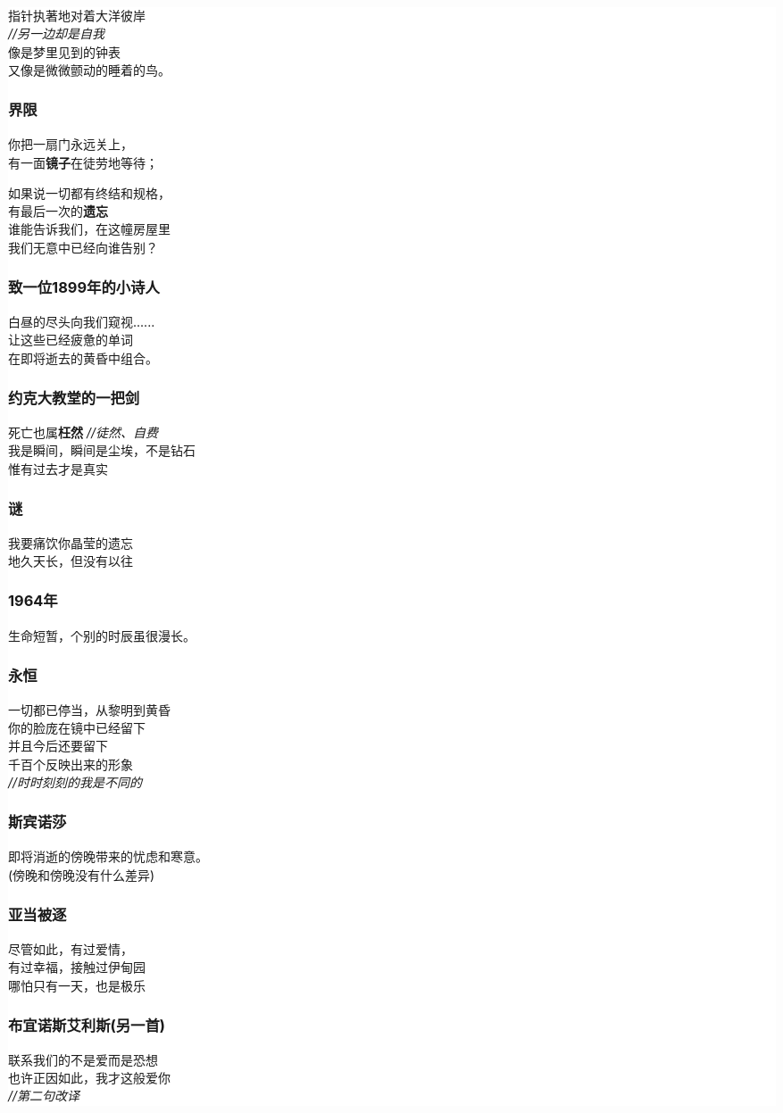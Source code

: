 指针执著地对着大洋彼岸  
_//另一边却是自我_  
像是梦里见到的钟表  
又像是微微颤动的睡着的鸟。

### 界限
你把一扇门永远关上，  
有一面**镜子**在徒劳地等待；

如果说一切都有终结和规格，  
有最后一次的**遗忘**  
谁能告诉我们，在这幢房屋里  
我们无意中已经向谁告别？

### 致一位1899年的小诗人
白昼的尽头向我们窥视......  
让这些已经疲惫的单词  
在即将逝去的黄昏中组合。

### 约克大教堂的一把剑
死亡也属**枉然** _//徒然、自费_  
我是瞬间，瞬间是尘埃，不是钻石  
惟有过去才是真实

### 谜
我要痛饮你晶莹的遗忘  
地久天长，但没有以往

### 1964年
生命短暂，个别的时辰虽很漫长。

### 永恒
一切都已停当，从黎明到黄昏  
你的脸庞在镜中已经留下  
并且今后还要留下  
千百个反映出来的形象  
_//时时刻刻的我是不同的_

### 斯宾诺莎
即将消逝的傍晚带来的忧虑和寒意。  
(傍晚和傍晚没有什么差异)

### 亚当被逐
尽管如此，有过爱情，  
有过幸福，接触过伊甸园  
哪怕只有一天，也是极乐

### 布宜诺斯艾利斯(另一首)
联系我们的不是爱而是恐想  
也许正因如此，我才这般爱你  
_//第二句改译_

